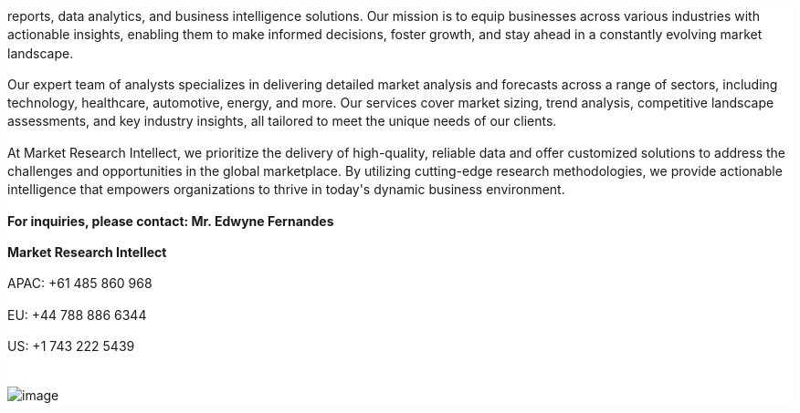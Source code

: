 reports, data analytics, and business intelligence solutions. Our mission is to equip businesses across various industries with actionable insights, enabling them to make informed decisions, foster growth, and stay ahead in a constantly evolving market landscape.</p><p>Our expert team of analysts specializes in delivering detailed market analysis and forecasts across a range of sectors, including technology, healthcare, automotive, energy, and more. Our services cover market sizing, trend analysis, competitive landscape assessments, and key industry insights, all tailored to meet the unique needs of our clients.</p><p>At Market Research Intellect, we prioritize the delivery of high-quality, reliable data and offer customized solutions to address the challenges and opportunities in the global marketplace. By utilizing cutting-edge research methodologies, we provide actionable intelligence that empowers organizations to thrive in today's dynamic business environment.</p><p><strong>For inquiries, please contact: Mr. Edwyne Fernandes</strong></p><p><strong>Market Research Intellect</strong></p><p>APAC: +61 485 860 968</p><p>EU: +44 788 886 6344</p><p>US: +1 743 222 5439</p></div><div class="article-main__content" data-test-id="publishing-text-block">&nbsp;</div>
![image](https://github.com/user-attachments/assets/1d7ccc59-dfa8-4bc3-a577-2ac02dfac5ef)
